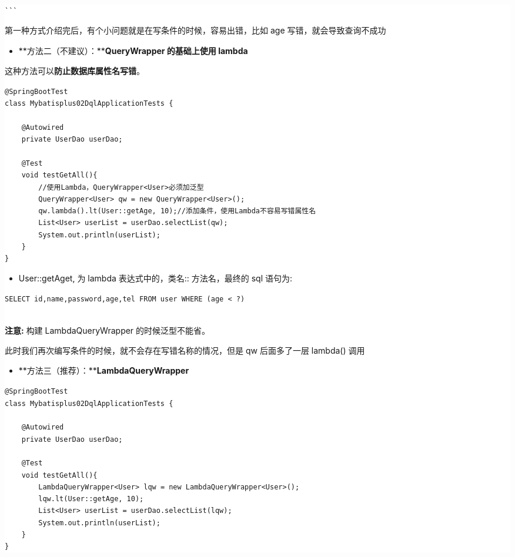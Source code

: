     
    ```
    

第一种方式介绍完后，有个小问题就是在写条件的时候，容易出错，比如 age 写错，就会导致查询不成功

*   **方法二（不建议）：****QueryWrapper 的基础上使用 lambda**

这种方法可以**防止数据库属性名写错**。 

```
@SpringBootTest
class Mybatisplus02DqlApplicationTests {
 
    @Autowired
    private UserDao userDao;
    
    @Test
    void testGetAll(){
        //使用Lambda，QueryWrapper<User>必须加泛型
        QueryWrapper<User> qw = new QueryWrapper<User>();
        qw.lambda().lt(User::getAge, 10);//添加条件，使用Lambda不容易写错属性名
        List<User> userList = userDao.selectList(qw);
        System.out.println(userList);
    }
}
```

*   User::getAget, 为 lambda 表达式中的，类名:: 方法名，最终的 sql 语句为:

```
SELECT id,name,password,age,tel FROM user WHERE (age < ?)


```

**注意:** 构建 LambdaQueryWrapper 的时候泛型不能省。

此时我们再次编写条件的时候，就不会存在写错名称的情况，但是 qw 后面多了一层 lambda() 调用

*   **方法三（推荐）：****LambdaQueryWrapper**

```
@SpringBootTest
class Mybatisplus02DqlApplicationTests {
 
    @Autowired
    private UserDao userDao;
    
    @Test
    void testGetAll(){
        LambdaQueryWrapper<User> lqw = new LambdaQueryWrapper<User>();
        lqw.lt(User::getAge, 10);
        List<User> userList = userDao.selectList(lqw);
        System.out.println(userList);
    }
}
```
